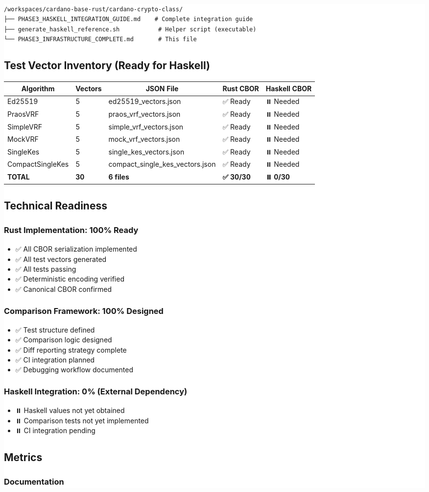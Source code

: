 ```
/workspaces/cardano-base-rust/cardano-crypto-class/
├── PHASE3_HASKELL_INTEGRATION_GUIDE.md    # Complete integration guide
├── generate_haskell_reference.sh           # Helper script (executable)
└── PHASE3_INFRASTRUCTURE_COMPLETE.md       # This file
```

## Test Vector Inventory (Ready for Haskell)

| Algorithm | Vectors | JSON File | Rust CBOR | Haskell CBOR |
|-----------|---------|-----------|-----------|--------------|
| Ed25519 | 5 | ed25519_vectors.json | ✅ Ready | ⏸️ Needed |
| PraosVRF | 5 | praos_vrf_vectors.json | ✅ Ready | ⏸️ Needed |
| SimpleVRF | 5 | simple_vrf_vectors.json | ✅ Ready | ⏸️ Needed |
| MockVRF | 5 | mock_vrf_vectors.json | ✅ Ready | ⏸️ Needed |
| SingleKes | 5 | single_kes_vectors.json | ✅ Ready | ⏸️ Needed |
| CompactSingleKes | 5 | compact_single_kes_vectors.json | ✅ Ready | ⏸️ Needed |
| **TOTAL** | **30** | **6 files** | **✅ 30/30** | **⏸️ 0/30** |

## Technical Readiness

### Rust Implementation: 100% Ready

- ✅ All CBOR serialization implemented
- ✅ All test vectors generated
- ✅ All tests passing
- ✅ Deterministic encoding verified
- ✅ Canonical CBOR confirmed

### Comparison Framework: 100% Designed

- ✅ Test structure defined
- ✅ Comparison logic designed
- ✅ Diff reporting strategy complete
- ✅ CI integration planned
- ✅ Debugging workflow documented

### Haskell Integration: 0% (External Dependency)

- ⏸️ Haskell values not yet obtained
- ⏸️ Comparison tests not yet implemented
- ⏸️ CI integration pending

## Metrics

### Documentation
